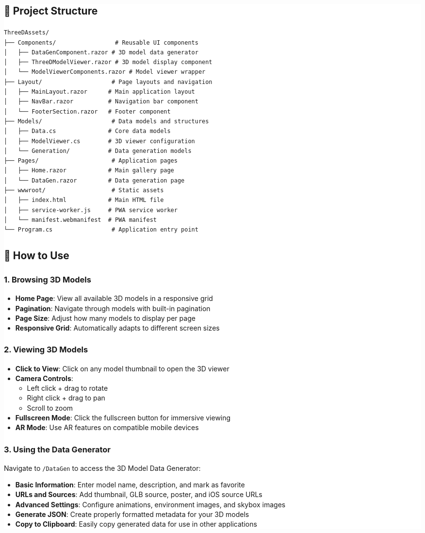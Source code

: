 ## 📁 Project Structure

```
ThreeDAssets/
├── Components/                 # Reusable UI components
│   ├── DataGenComponent.razor # 3D model data generator
│   ├── ThreeDModelViewer.razor # 3D model display component
│   └── ModelViewerComponents.razor # Model viewer wrapper
├── Layout/                    # Page layouts and navigation
│   ├── MainLayout.razor      # Main application layout
│   ├── NavBar.razor          # Navigation bar component
│   └── FooterSection.razor   # Footer component
├── Models/                    # Data models and structures
│   ├── Data.cs               # Core data models
│   ├── ModelViewer.cs        # 3D viewer configuration
│   └── Generation/           # Data generation models
├── Pages/                     # Application pages
│   ├── Home.razor            # Main gallery page
│   └── DataGen.razor         # Data generation page
├── wwwroot/                   # Static assets
│   ├── index.html            # Main HTML file
│   ├── service-worker.js     # PWA service worker
│   └── manifest.webmanifest  # PWA manifest
└── Program.cs                 # Application entry point
```

## 🎯 How to Use

### 1. Browsing 3D Models

- **Home Page**: View all available 3D models in a responsive grid
- **Pagination**: Navigate through models with built-in pagination
- **Page Size**: Adjust how many models to display per page
- **Responsive Grid**: Automatically adapts to different screen sizes

### 2. Viewing 3D Models

- **Click to View**: Click on any model thumbnail to open the 3D viewer
- **Camera Controls**:
    - Left click + drag to rotate
    - Right click + drag to pan
    - Scroll to zoom
- **Fullscreen Mode**: Click the fullscreen button for immersive viewing
- **AR Mode**: Use AR features on compatible mobile devices

### 3. Using the Data Generator

Navigate to `/DataGen` to access the 3D Model Data Generator:

- **Basic Information**: Enter model name, description, and mark as favorite
- **URLs and Sources**: Add thumbnail, GLB source, poster, and iOS source URLs
- **Advanced Settings**: Configure animations, environment images, and skybox images
- **Generate JSON**: Create properly formatted metadata for your 3D models
- **Copy to Clipboard**: Easily copy generated data for use in other applications
